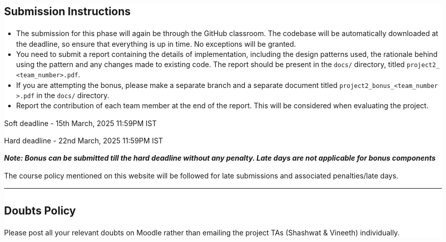 
## Submission Instructions
- The submission for this phase will again be through the GitHub classroom. The codebase will be automatically downloaded at the deadline, so ensure that everything is up in time. No exceptions will be granted.
- You need to submit a report containing the details of implementation,
including the design patterns used, the rationale behind using the pattern and any changes made to existing code. The report should be present in the `docs/` directory, titled `project2_<team_number>.pdf`. 
- If you are attempting the bonus, please make a separate branch and a separate document titled `project2_bonus_<team_number>.pdf` in the `docs/` directory.
- Report the contribution of each team member at the end of the report. This will be considered when evaluating the project.

Soft deadline - 15th March, 2025 11:59PM IST

Hard deadline - 22nd March, 2025 11:59PM IST

_**Note: Bonus can be submitted till the hard deadline without any penalty. Late days are not applicable for bonus components**_

The course policy mentioned on this website will be followed for late submissions and associated penalties/late days.

---

## Doubts Policy
Please post all your relevant doubts on Moodle rather than emailing the project TAs (Shashwat & Vineeth) individually.

